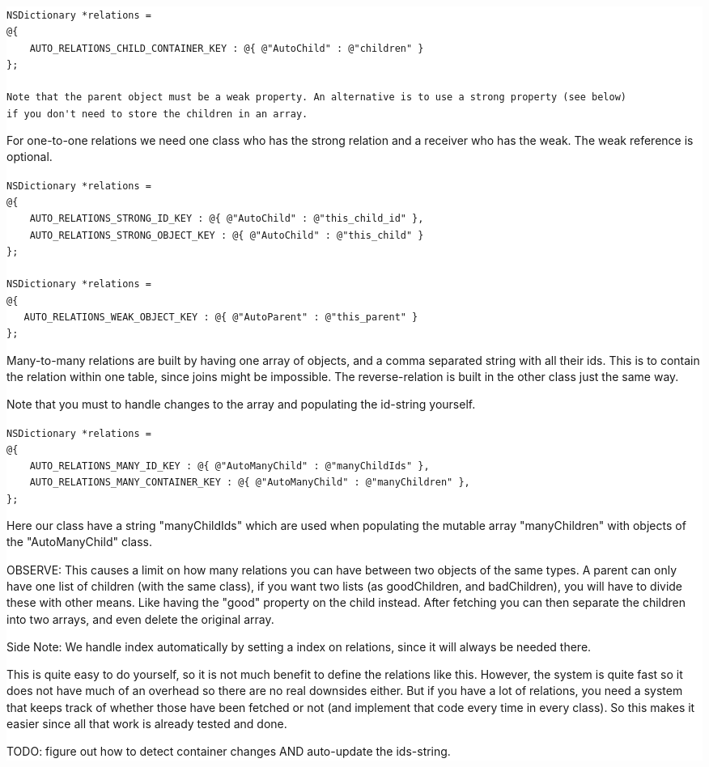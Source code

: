     NSDictionary *relations =
    @{
        AUTO_RELATIONS_CHILD_CONTAINER_KEY : @{ @"AutoChild" : @"children" }
    };
	
	Note that the parent object must be a weak property. An alternative is to use a strong property (see below)
	if you don't need to store the children in an array.

For one-to-one relations we need one class who has the strong relation and a receiver who has the weak. The weak reference is optional.

    NSDictionary *relations =
    @{
        AUTO_RELATIONS_STRONG_ID_KEY : @{ @"AutoChild" : @"this_child_id" },
        AUTO_RELATIONS_STRONG_OBJECT_KEY : @{ @"AutoChild" : @"this_child" }
    };

    NSDictionary *relations =
    @{
       AUTO_RELATIONS_WEAK_OBJECT_KEY : @{ @"AutoParent" : @"this_parent" }
    };

Many-to-many relations are built by having one array of objects, and a comma separated string with all their ids. This is to contain the relation within one table, since joins might be impossible. The reverse-relation is built in the other class just the same way.

Note that you must to handle changes to the array and populating the id-string yourself.

    NSDictionary *relations =
    @{
		AUTO_RELATIONS_MANY_ID_KEY : @{ @"AutoManyChild" : @"manyChildIds" },
		AUTO_RELATIONS_MANY_CONTAINER_KEY : @{ @"AutoManyChild" : @"manyChildren" },
	};

Here our class have a string "manyChildIds" which are used when populating the mutable array "manyChildren" with objects of the "AutoManyChild" class.

OBSERVE: This causes a limit on how many relations you can have between two objects of the same types. A parent can only have one list of children (with the same class), if you want two lists (as goodChildren, and badChildren), you will have to divide these with other means. Like having the "good" property on the child instead. After fetching you can then separate the children into two arrays, and even delete the original array.

Side Note: We handle index automatically by setting a index on relations, since it will always be needed there.

This is quite easy to do yourself, so it is not much benefit to define the relations like this. However, the system is quite fast so it does not have much of an overhead so there are no real downsides either. But if you have a lot of relations, you need a system that keeps track of whether those have been fetched or not (and implement that code every time in every class). So this makes it easier since all that work is already tested and done.


TODO: figure out how to detect container changes AND auto-update the ids-string.

